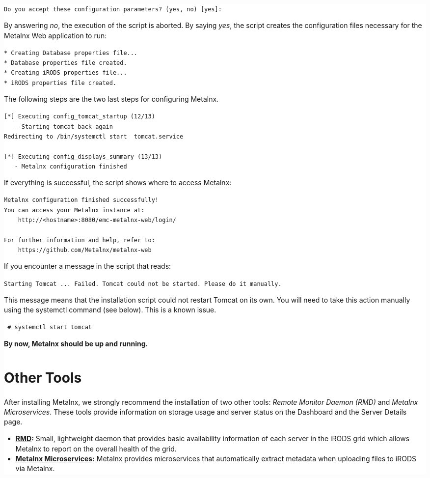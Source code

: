     Do you accept these configuration parameters? (yes, no) [yes]:

By answering *no*, the execution of the script is aborted. By saying *yes*, the script creates the configuration files necessary for the Metalnx Web application to run:

    * Creating Database properties file...
    * Database properties file created.
    * Creating iRODS properties file...
    * iRODS properties file created.

The following steps are the two last steps for configuring Metalnx.

    [*] Executing config_tomcat_startup (12/13)
       - Starting tomcat back again
    Redirecting to /bin/systemctl start  tomcat.service

    [*] Executing config_displays_summary (13/13)
       - Metalnx configuration finished

If everything is successful, the script shows where to access Metalnx:

    Metalnx configuration finished successfully!
    You can access your Metalnx instance at:
        http://<hostname>:8080/emc-metalnx-web/login/
    
    For further information and help, refer to:
        https://github.com/Metalnx/metalnx-web

If you encounter a message in the script that reads:

    Starting Tomcat ... Failed. Tomcat could not be started. Please do it manually.

This message means that the installation script could not restart Tomcat on its own.  You will need to take this action manually using the systemctl command (see below).   This is a known issue.

     # systemctl start tomcat

**By now, Metalnx should be up and running.**

# Other Tools

After installing Metalnx, we strongly recommend the installation of two other tools: *Remote Monitor Daemon (RMD)* and *Metalnx Microservices*. These tools provide information on storage usage and server status on the Dashboard and the Server Details page.

- **[RMD](https://github.com/Metalnx/metalnx-rmd/):**  Small, lightweight daemon that provides basic availability information of each server in the iRODS grid which allows Metalnx to report on the overall health of the grid.  
- **[Metalnx Microservices](https://github.com/Metalnx/metalnx-msi/):**  Metalnx provides microservices that automatically extract metadata when uploading files to iRODS via Metalnx.